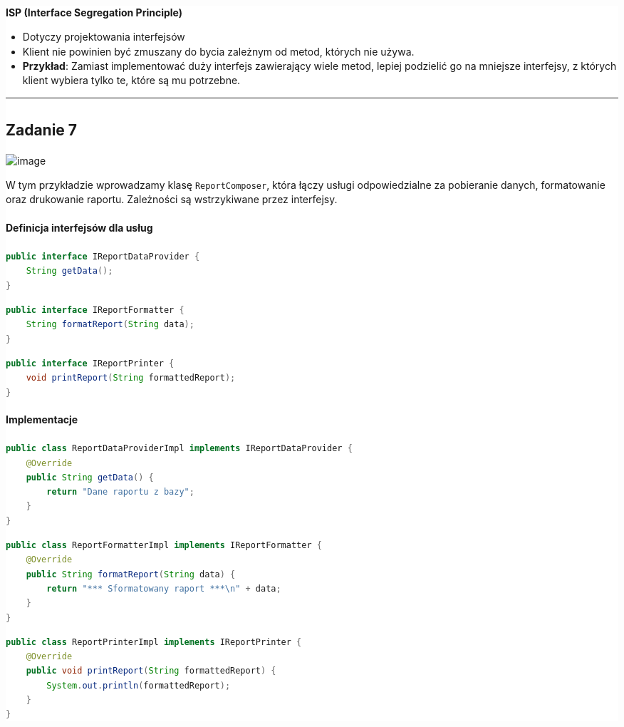 **ISP (Interface Segregation Principle)**
- Dotyczy projektowania interfejsów
- Klient nie powinien być zmuszany do bycia zależnym od metod, których nie używa.
- **Przykład**: Zamiast implementować duży interfejs zawierający wiele metod, lepiej podzielić go na mniejsze interfejsy, z których klient wybiera tylko te, które są mu potrzebne.

---

## Zadanie 7
![image](https://hackmd.io/_uploads/rJBa8_whJx.png)

W tym przykładzie wprowadzamy klasę `ReportComposer`, która łączy usługi odpowiedzialne za pobieranie danych, formatowanie oraz drukowanie raportu. Zależności są wstrzykiwane przez interfejsy.

#### Definicja interfejsów dla usług

```java
public interface IReportDataProvider {
    String getData();
}
```

```java
public interface IReportFormatter {
    String formatReport(String data);
}
```

```java
public interface IReportPrinter {
    void printReport(String formattedReport);
}
```

#### Implementacje

```java
public class ReportDataProviderImpl implements IReportDataProvider {
    @Override
    public String getData() {
        return "Dane raportu z bazy";
    }
}
```

```java
public class ReportFormatterImpl implements IReportFormatter {
    @Override
    public String formatReport(String data) {
        return "*** Sformatowany raport ***\n" + data;
    }
}
```

```java
public class ReportPrinterImpl implements IReportPrinter {
    @Override
    public void printReport(String formattedReport) {
        System.out.println(formattedReport);
    }
}
```
